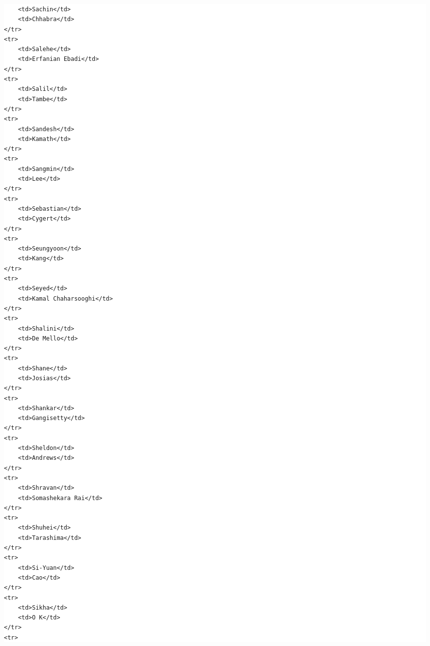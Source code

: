         <td>Sachin</td>
        <td>Chhabra</td>
    </tr>
    <tr>
        <td>Salehe</td>
        <td>Erfanian Ebadi</td>
    </tr>
    <tr>
        <td>Salil</td>
        <td>Tambe</td>
    </tr>
    <tr>
        <td>Sandesh</td>
        <td>Kamath</td>
    </tr>
    <tr>
        <td>Sangmin</td>
        <td>Lee</td>
    </tr>
    <tr>
        <td>Sebastian</td>
        <td>Cygert</td>
    </tr>
    <tr>
        <td>Seungyoon</td>
        <td>Kang</td>
    </tr>
    <tr>
        <td>Seyed</td>
        <td>Kamal Chaharsooghi</td>
    </tr>
    <tr>
        <td>Shalini</td>
        <td>De Mello</td>
    </tr>
    <tr>
        <td>Shane</td>
        <td>Josias</td>
    </tr>
    <tr>
        <td>Shankar</td>
        <td>Gangisetty</td>
    </tr>
    <tr>
        <td>Sheldon</td>
        <td>Andrews</td>
    </tr>
    <tr>
        <td>Shravan</td>
        <td>Somashekara Rai</td>
    </tr>
    <tr>
        <td>Shuhei</td>
        <td>Tarashima</td>
    </tr>
    <tr>
        <td>Si-Yuan</td>
        <td>Cao</td>
    </tr>
    <tr>
        <td>Sikha</td>
        <td>O K</td>
    </tr>
    <tr>